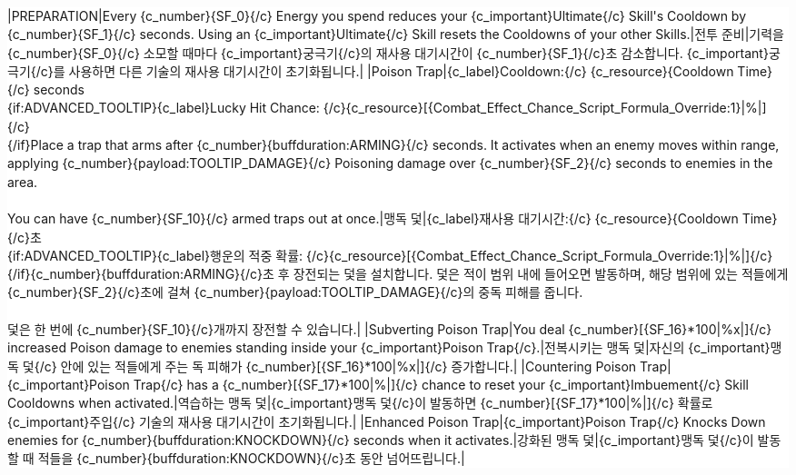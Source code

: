 |PREPARATION|Every {c_number}{SF_0}{/c} Energy you spend reduces your {c_important}Ultimate{/c} Skill's Cooldown by {c_number}{SF_1}{/c} seconds. Using an {c_important}Ultimate{/c} Skill resets the Cooldowns of your other Skills.|전투 준비|기력을 {c_number}{SF_0}{/c} 소모할 때마다 {c_important}궁극기{/c}의 재사용 대기시간이 {c_number}{SF_1}{/c}초 감소합니다. {c_important}궁극기{/c}를 사용하면 다른 기술의 재사용 대기시간이 초기화됩니다.|
|Poison Trap|{c_label}Cooldown:{/c} {c_resource}{Cooldown Time}{/c} seconds<br/>{if:ADVANCED_TOOLTIP}{c_label}Lucky Hit Chance: {/c}{c_resource}[{Combat_Effect_Chance_Script_Formula_Override:1}\|%\|]{/c}<br/>{/if}Place a trap that arms after {c_number}{buffduration:ARMING}{/c} seconds. It activates when an enemy moves within range, applying {c_number}{payload:TOOLTIP_DAMAGE}{/c} Poisoning damage over {c_number}{SF_2}{/c} seconds to enemies in the area.<br/><br/>You can have {c_number}{SF_10}{/c} armed traps out at once.|맹독 덫|{c_label}재사용 대기시간:{/c} {c_resource}{Cooldown Time}{/c}초<br/>{if:ADVANCED_TOOLTIP}{c_label}행운의 적중 확률: {/c}{c_resource}[{Combat_Effect_Chance_Script_Formula_Override:1}\|%\|]{/c}<br/>{/if}{c_number}{buffduration:ARMING}{/c}초 후 장전되는 덫을 설치합니다. 덫은 적이 범위 내에 들어오면 발동하며, 해당 범위에 있는 적들에게 {c_number}{SF_2}{/c}초에 걸쳐 {c_number}{payload:TOOLTIP_DAMAGE}{/c}의 중독 피해를 줍니다.<br/><br/>덫은 한 번에 {c_number}{SF_10}{/c}개까지 장전할 수 있습니다.|
|Subverting Poison Trap|You deal {c_number}[{SF_16}*100\|%x\|]{/c} increased Poison damage to enemies standing inside your {c_important}Poison Trap{/c}.|전복시키는 맹독 덫|자신의 {c_important}맹독 덫{/c} 안에 있는 적들에게 주는 독 피해가 {c_number}[{SF_16}*100\|%x\|]{/c} 증가합니다.|
|Countering Poison Trap|{c_important}Poison Trap{/c} has a {c_number}[{SF_17}*100\|%\|]{/c} chance to reset your {c_important}Imbuement{/c} Skill Cooldowns when activated.|역습하는 맹독 덫|{c_important}맹독 덫{/c}이 발동하면 {c_number}[{SF_17}*100\|%\|]{/c} 확률로 {c_important}주입{/c} 기술의 재사용 대기시간이 초기화됩니다.|
|Enhanced Poison Trap|{c_important}Poison Trap{/c} Knocks Down enemies for {c_number}{buffduration:KNOCKDOWN}{/c} seconds when it activates.|강화된 맹독 덫|{c_important}맹독 덫{/c}이 발동할 때 적들을 {c_number}{buffduration:KNOCKDOWN}{/c}초 동안 넘어뜨립니다.|
